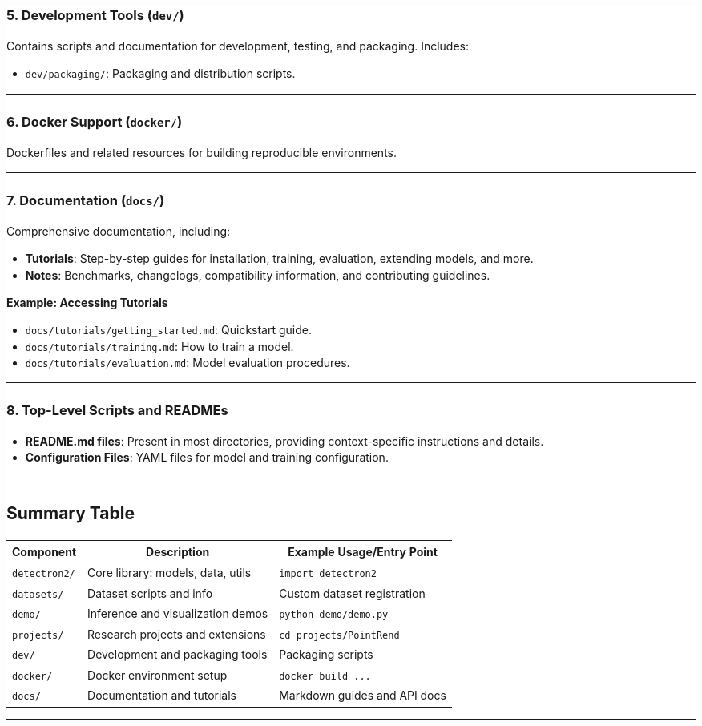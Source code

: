 
### 5. Development Tools (`dev/`)

Contains scripts and documentation for development, testing, and packaging. Includes:
- `dev/packaging/`: Packaging and distribution scripts.

---

### 6. Docker Support (`docker/`)

Dockerfiles and related resources for building reproducible environments.

---

### 7. Documentation (`docs/`)

Comprehensive documentation, including:
- **Tutorials**: Step-by-step guides for installation, training, evaluation, extending models, and more.
- **Notes**: Benchmarks, changelogs, compatibility information, and contributing guidelines.

**Example: Accessing Tutorials**
- `docs/tutorials/getting_started.md`: Quickstart guide.
- `docs/tutorials/training.md`: How to train a model.
- `docs/tutorials/evaluation.md`: Model evaluation procedures.

---

### 8. Top-Level Scripts and READMEs

- **README.md files**: Present in most directories, providing context-specific instructions and details.
- **Configuration Files**: YAML files for model and training configuration.

---

## Summary Table

| Component                | Description                                      | Example Usage/Entry Point                |
|--------------------------|--------------------------------------------------|------------------------------------------|
| `detectron2/`            | Core library: models, data, utils                | `import detectron2`                      |
| `datasets/`              | Dataset scripts and info                         | Custom dataset registration              |
| `demo/`                  | Inference and visualization demos                | `python demo/demo.py`                    |
| `projects/`              | Research projects and extensions                 | `cd projects/PointRend`                  |
| `dev/`                   | Development and packaging tools                  | Packaging scripts                        |
| `docker/`                | Docker environment setup                         | `docker build ...`                       |
| `docs/`                  | Documentation and tutorials                      | Markdown guides and API docs             |

---
